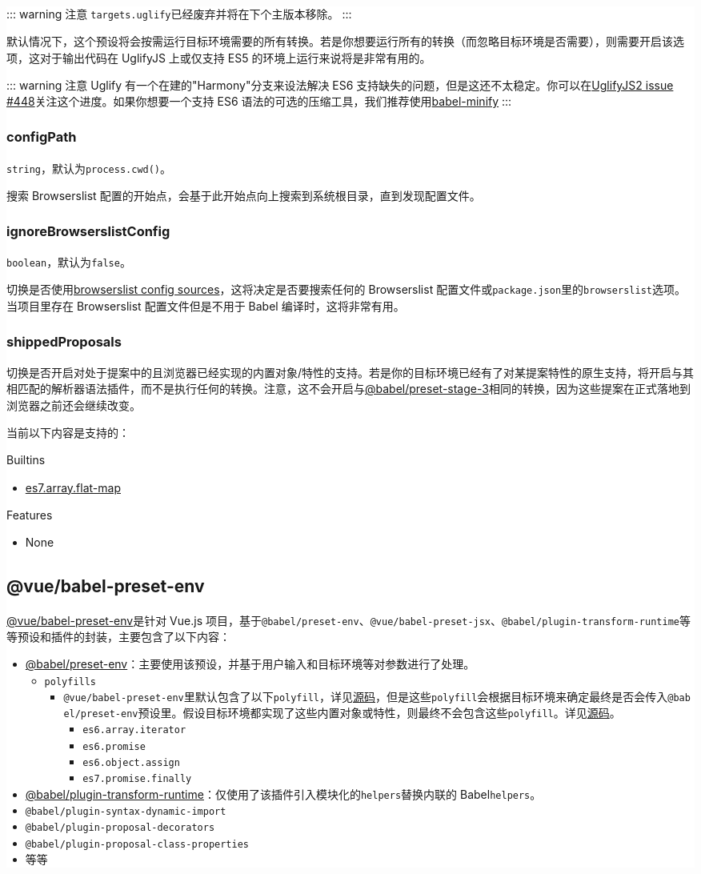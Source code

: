 ::: warning 注意
`targets.uglify`已经废弃并将在下个主版本移除。
:::

默认情况下，这个预设将会按需运行目标环境需要的所有转换。若是你想要运行所有的转换（而忽略目标环境是否需要），则需要开启该选项，这对于输出代码在 UglifyJS 上或仅支持 ES5 的环境上运行来说将是非常有用的。

::: warning 注意
Uglify 有一个在建的"Harmony"分支来设法解决 ES6 支持缺失的问题，但是这还不太稳定。你可以在[UglifyJS2 issue #448](https://github.com/mishoo/UglifyJS2/issues/448)关注这个进度。如果你想要一个支持 ES6 语法的可选的压缩工具，我们推荐使用[babel-minify](https://www.babeljs.cn/docs/babel-preset-minify)
:::

### configPath

`string`，默认为`process.cwd()`。

搜索 Browserslist 配置的开始点，会基于此开始点向上搜索到系统根目录，直到发现配置文件。

### ignoreBrowserslistConfig

`boolean`，默认为`false`。

切换是否使用[browserslist config sources](https://github.com/browserslist/browserslist#queries)，这将决定是否要搜索任何的 Browserslist 配置文件或`package.json`里的`browserslist`选项。当项目里存在 Browserslist 配置文件但是不用于 Babel 编译时，这将非常有用。

### shippedProposals

切换是否开启对处于提案中的且浏览器已经实现的内置对象/特性的支持。若是你的目标环境已经有了对某提案特性的原生支持，将开启与其相匹配的解析器语法插件，而不是执行任何的转换。注意，这不会开启与[@babel/preset-stage-3](https://www.babeljs.cn/docs/babel-preset-stage-3)相同的转换，因为这些提案在正式落地到浏览器之前还会继续改变。

当前以下内容是支持的：

Builtins

- [es7.array.flat-map](https://github.com/tc39/proposal-flatMap)

Features

- None

## @vue/babel-preset-env

[@vue/babel-preset-env](https://github.com/vuejs/vue-cli/tree/dev/packages/%40vue/babel-preset-app)是针对 Vue.js 项目，基于`@babel/preset-env`、`@vue/babel-preset-jsx`、`@babel/plugin-transform-runtime`等等预设和插件的封装，主要包含了以下内容：

- [@babel/preset-env](https://github.com/vuejs/vue-cli/blob/9272ead6e8d36257d530f6bec00a290220e9c62a/packages/%40vue/babel-preset-app/index.js#L141)：主要使用该预设，并基于用户输入和目标环境等对参数进行了处理。
  - `polyfills`
    - `@vue/babel-preset-env`里默认包含了以下`polyfill`，详见[源码](https://github.com/vuejs/vue-cli/blob/9272ead6e8d36257d530f6bec00a290220e9c62a/packages/%40vue/babel-preset-app/index.js#L3)，但是这些`polyfill`会根据目标环境来确定最终是否会传入`@babel/preset-env`预设里。假设目标环境都实现了这些内置对象或特性，则最终不会包含这些`polyfill`。详见[源码](https://github.com/vuejs/vue-cli/blob/9272ead6e8d36257d530f6bec00a290220e9c62a/packages/%40vue/babel-preset-app/index.js#L110)。
      - `es6.array.iterator`
      - `es6.promise`
      - `es6.object.assign`
      - `es7.promise.finally`
- [@babel/plugin-transform-runtime](https://github.com/vuejs/vue-cli/blob/9272ead6e8d36257d530f6bec00a290220e9c62a/packages/%40vue/babel-preset-app/index.js#L156)：仅使用了该插件引入模块化的`helpers`替换内联的 Babel`helpers`。
- `@babel/plugin-syntax-dynamic-import`
- `@babel/plugin-proposal-decorators`
- `@babel/plugin-proposal-class-properties`
- 等等

